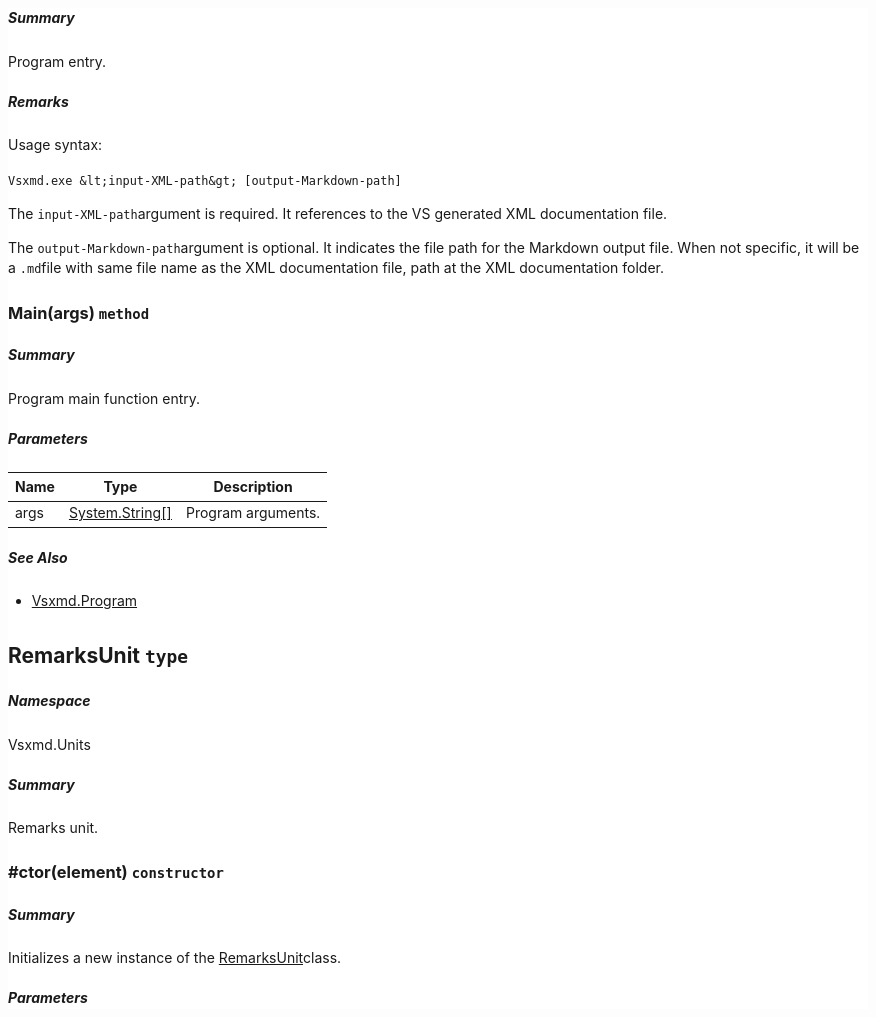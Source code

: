 ##### Summary

Program entry.

##### Remarks

Usage syntax:

```
Vsxmd.exe &lt;input-XML-path&gt; [output-Markdown-path]
```

The `input-XML-path`argument is required. It references to the VS generated XML documentation file.

The `output-Markdown-path`argument is optional. It indicates the file path for the Markdown output file. When not specific, it will be a `.md`file with same file name as the XML documentation file, path at the XML documentation folder.

<a name='M-Vsxmd-Program-Main-System-String[]-'></a>
### Main(args) `method`

##### Summary

Program main function entry.

##### Parameters

| Name | Type | Description |
| ---- | ---- | ----------- |
| args | [System.String[]](http://msdn.microsoft.com/query/dev14.query?appId=Dev14IDEF1&l=EN-US&k=k:System.String[] 'System.String[]') | Program arguments. |

##### See Also

- [Vsxmd.Program](#T-Vsxmd-Program 'Vsxmd.Program')

<a name='T-Vsxmd-Units-RemarksUnit'></a>
## RemarksUnit `type`

##### Namespace

Vsxmd.Units

##### Summary

Remarks unit.

<a name='M-Vsxmd-Units-RemarksUnit-#ctor-System-Xml-Linq-XElement-'></a>
### #ctor(element) `constructor`

##### Summary

Initializes a new instance of the [RemarksUnit](#T-Vsxmd-Units-RemarksUnit 'Vsxmd.Units.RemarksUnit')class.

##### Parameters
